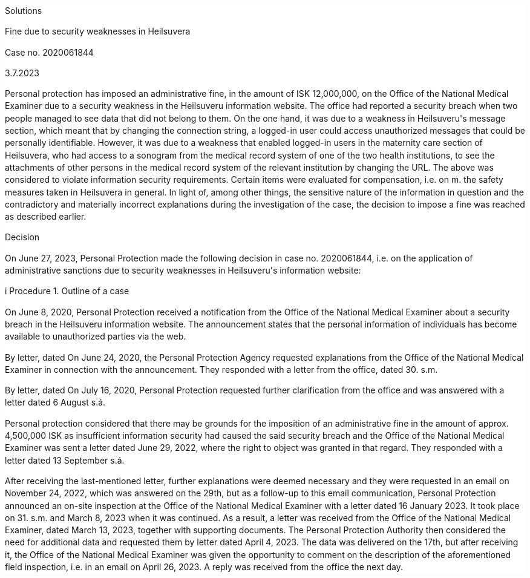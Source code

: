 Solutions

Fine due to security weaknesses in Heilsuvera

Case no. 2020061844

3.7.2023

Personal protection has imposed an administrative fine, in the amount of ISK 12,000,000, on the Office of the National Medical Examiner due to a security weakness in the Heilsuveru information website. The office had reported a security breach when two people managed to see data that did not belong to them. On the one hand, it was due to a weakness in Heilsuveru's message section, which meant that by changing the connection string, a logged-in user could access unauthorized messages that could be personally identifiable. However, it was due to a weakness that enabled logged-in users in the maternity care section of Heilsuvera, who had access to a sonogram from the medical record system of one of the two health institutions, to see the attachments of other persons in the medical record system of the relevant institution by changing the URL. The above was considered to violate information security requirements. Certain items were evaluated for compensation, i.e. on m. the safety measures taken in Heilsuvera in general. In light of, among other things, the sensitive nature of the information in question and the contradictory and materially incorrect explanations during the investigation of the case, the decision to impose a fine was reached as described earlier.

Decision

On June 27, 2023, Personal Protection made the following decision in case no. 2020061844, i.e. on the application of administrative sanctions due to security weaknesses in Heilsuveru's information website:

i
Procedure
1.
Outline of a case

On June 8, 2020, Personal Protection received a notification from the Office of the National Medical Examiner about a security breach in the Heilsuveru information website. The announcement states that the personal information of individuals has become available to unauthorized parties via the web.

By letter, dated On June 24, 2020, the Personal Protection Agency requested explanations from the Office of the National Medical Examiner in connection with the announcement. They responded with a letter from the office, dated 30. s.m.

By letter, dated On July 16, 2020, Personal Protection requested further clarification from the office and was answered with a letter dated 6 August s.á.

Personal protection considered that there may be grounds for the imposition of an administrative fine in the amount of approx. 4,500,000 ISK as insufficient information security had caused the said security breach and the Office of the National Medical Examiner was sent a letter dated June 29, 2022, where the right to object was granted in that regard. They responded with a letter dated 13 September s.á.

After receiving the last-mentioned letter, further explanations were deemed necessary and they were requested in an email on November 24, 2022, which was answered on the 29th, but as a follow-up to this email communication, Personal Protection announced an on-site inspection at the Office of the National Medical Examiner with a letter dated 16 January 2023. It took place on 31. s.m. and March 8, 2023 when it was continued. As a result, a letter was received from the Office of the National Medical Examiner, dated March 13, 2023, together with supporting documents. The Personal Protection Authority then considered the need for additional data and requested them by letter dated April 4, 2023. The data was delivered on the 17th, but after receiving it, the Office of the National Medical Examiner was given the opportunity to comment on the description of the aforementioned field inspection, i.e. in an email on April 26, 2023. A reply was received from the office the next day.
